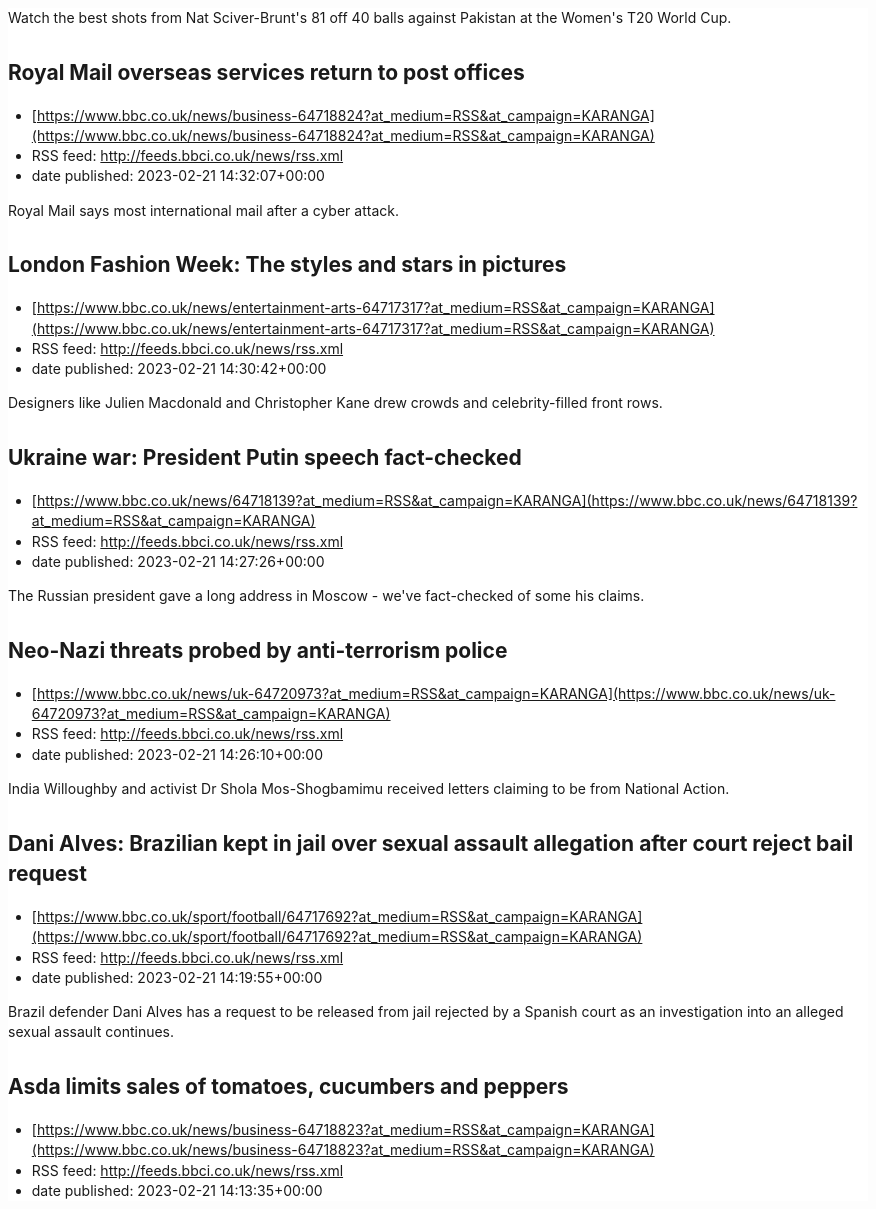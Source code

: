 Watch the best shots from Nat Sciver-Brunt's 81 off 40 balls against Pakistan at the Women's T20 World Cup.

## Royal Mail overseas services return to post offices
 - [https://www.bbc.co.uk/news/business-64718824?at_medium=RSS&at_campaign=KARANGA](https://www.bbc.co.uk/news/business-64718824?at_medium=RSS&at_campaign=KARANGA)
 - RSS feed: http://feeds.bbci.co.uk/news/rss.xml
 - date published: 2023-02-21 14:32:07+00:00

Royal Mail says most international mail after a cyber attack.

## London Fashion Week: The styles and stars in pictures
 - [https://www.bbc.co.uk/news/entertainment-arts-64717317?at_medium=RSS&at_campaign=KARANGA](https://www.bbc.co.uk/news/entertainment-arts-64717317?at_medium=RSS&at_campaign=KARANGA)
 - RSS feed: http://feeds.bbci.co.uk/news/rss.xml
 - date published: 2023-02-21 14:30:42+00:00

Designers like Julien Macdonald and Christopher Kane drew crowds and celebrity-filled front rows.

## Ukraine war: President Putin speech fact-checked
 - [https://www.bbc.co.uk/news/64718139?at_medium=RSS&at_campaign=KARANGA](https://www.bbc.co.uk/news/64718139?at_medium=RSS&at_campaign=KARANGA)
 - RSS feed: http://feeds.bbci.co.uk/news/rss.xml
 - date published: 2023-02-21 14:27:26+00:00

The Russian president gave a long address in Moscow - we've fact-checked of some his claims.

## Neo-Nazi threats probed by anti-terrorism police
 - [https://www.bbc.co.uk/news/uk-64720973?at_medium=RSS&at_campaign=KARANGA](https://www.bbc.co.uk/news/uk-64720973?at_medium=RSS&at_campaign=KARANGA)
 - RSS feed: http://feeds.bbci.co.uk/news/rss.xml
 - date published: 2023-02-21 14:26:10+00:00

India Willoughby and activist Dr Shola Mos-Shogbamimu received letters claiming to be from National Action.

## Dani Alves: Brazilian kept in jail over sexual assault allegation after court reject bail request
 - [https://www.bbc.co.uk/sport/football/64717692?at_medium=RSS&at_campaign=KARANGA](https://www.bbc.co.uk/sport/football/64717692?at_medium=RSS&at_campaign=KARANGA)
 - RSS feed: http://feeds.bbci.co.uk/news/rss.xml
 - date published: 2023-02-21 14:19:55+00:00

Brazil defender Dani Alves has a request to be released from jail rejected by a Spanish court as an investigation into an alleged sexual assault continues.

## Asda limits sales of tomatoes, cucumbers and peppers
 - [https://www.bbc.co.uk/news/business-64718823?at_medium=RSS&at_campaign=KARANGA](https://www.bbc.co.uk/news/business-64718823?at_medium=RSS&at_campaign=KARANGA)
 - RSS feed: http://feeds.bbci.co.uk/news/rss.xml
 - date published: 2023-02-21 14:13:35+00:00
